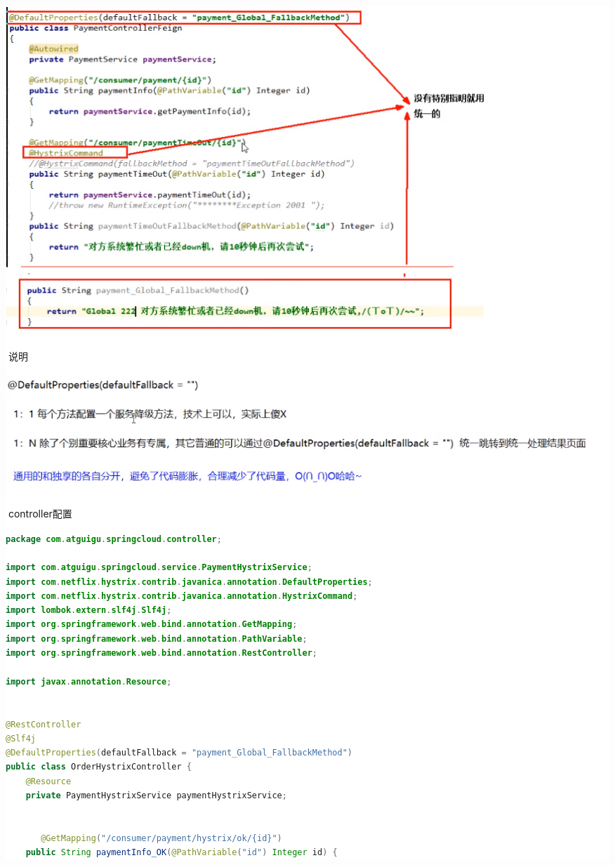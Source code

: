![image-20200413154907165](images/image-20200413154907165.png)

​      说明

![image-20200413154918420](images/image-20200413154918420.png)

​    controller配置

```java
package com.atguigu.springcloud.controller;

import com.atguigu.springcloud.service.PaymentHystrixService;
import com.netflix.hystrix.contrib.javanica.annotation.DefaultProperties;
import com.netflix.hystrix.contrib.javanica.annotation.HystrixCommand;
import lombok.extern.slf4j.Slf4j;
import org.springframework.web.bind.annotation.GetMapping;
import org.springframework.web.bind.annotation.PathVariable;
import org.springframework.web.bind.annotation.RestController;

import javax.annotation.Resource;

 
@RestController
@Slf4j
@DefaultProperties(defaultFallback = "payment_Global_FallbackMethod")
public class OrderHystrixController {
    @Resource
    private PaymentHystrixService paymentHystrixService;


       @GetMapping("/consumer/payment/hystrix/ok/{id}")
    public String paymentInfo_OK(@PathVariable("id") Integer id) {
```